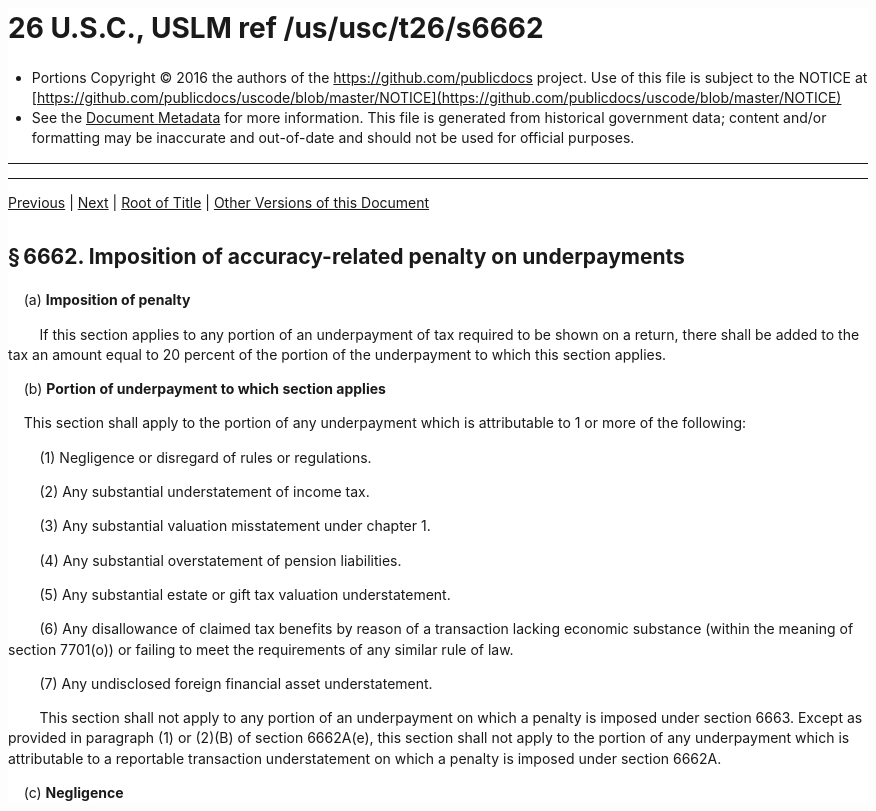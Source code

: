 ---
---

# 26 U.S.C., USLM ref /us/usc/t26/s6662

* Portions Copyright © 2016 the authors of the https://github.com/publicdocs project.
  Use of this file is subject to the NOTICE at [https://github.com/publicdocs/uscode/blob/master/NOTICE](https://github.com/publicdocs/uscode/blob/master/NOTICE)
* See the [Document Metadata](././../../../../../../..//README.md) for more information.
  This file is generated from historical government data; content and/or formatting may be inaccurate and out-of-date and should not be used for official purposes.

----------
----------

[Previous](./../../../../../../..//us/usc/t26/stF/ch68/schA/ptII/m__us_usc_t26_stF_ch68_schA_ptII.md) | [Next](./../../../../../../..//us/usc/t26/stF/ch68/schA/ptII/m__us_usc_t26_s6662A.md) | [Root of Title](./../../../../../../../) | [Other Versions of this Document](https://publicdocs.github.io/go/links?ns=uslm&ref=%2Fus%2Fusc%2Ft26%2Fs6662)

## § 6662. Imposition of accuracy-related penalty on underpayments

    (a) __Imposition of penalty__ 

        If this section applies to any portion of an underpayment of tax required to be shown on a return, there shall be added to the tax an amount equal to 20 percent of the portion of the underpayment to which this section applies.

    (b) __Portion of underpayment to which section applies__ 

    This section shall apply to the portion of any underpayment which is attributable to 1 or more of the following:

        (1) Negligence or disregard of rules or regulations.

        (2) Any substantial understatement of income tax.

        (3) Any substantial valuation misstatement under chapter 1.

        (4) Any substantial overstatement of pension liabilities.

        (5) Any substantial estate or gift tax valuation understatement.

        (6) Any disallowance of claimed tax benefits by reason of a transaction lacking economic substance (within the meaning of section 7701(o)) or failing to meet the requirements of any similar rule of law.

        (7) Any undisclosed foreign financial asset understatement.

        This section shall not apply to any portion of an underpayment on which a penalty is imposed under section 6663. Except as provided in paragraph (1) or (2)(B) of section 6662A(e), this section shall not apply to the portion of any underpayment which is attributable to a reportable transaction understatement on which a penalty is imposed under section 6662A.

    (c) __Negligence__ 
